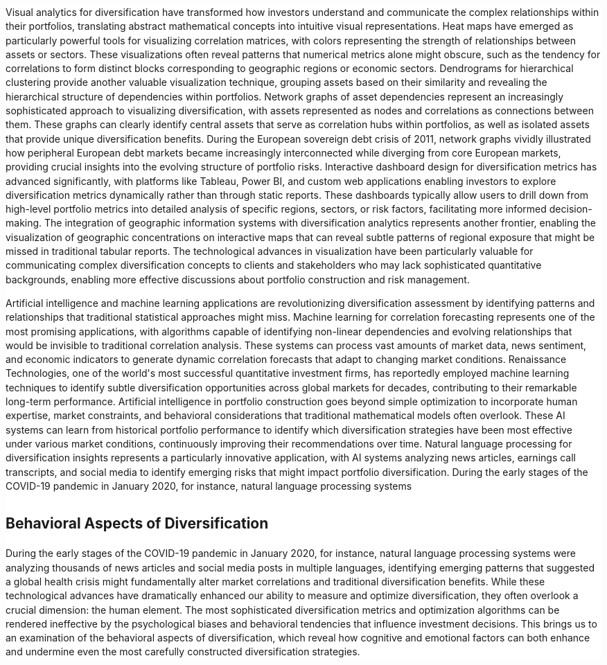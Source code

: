 Visual analytics for diversification have transformed how investors understand and communicate the complex relationships within their portfolios, translating abstract mathematical concepts into intuitive visual representations. Heat maps have emerged as particularly powerful tools for visualizing correlation matrices, with colors representing the strength of relationships between assets or sectors. These visualizations often reveal patterns that numerical metrics alone might obscure, such as the tendency for correlations to form distinct blocks corresponding to geographic regions or economic sectors. Dendrograms for hierarchical clustering provide another valuable visualization technique, grouping assets based on their similarity and revealing the hierarchical structure of dependencies within portfolios. Network graphs of asset dependencies represent an increasingly sophisticated approach to visualizing diversification, with assets represented as nodes and correlations as connections between them. These graphs can clearly identify central assets that serve as correlation hubs within portfolios, as well as isolated assets that provide unique diversification benefits. During the European sovereign debt crisis of 2011, network graphs vividly illustrated how peripheral European debt markets became increasingly interconnected while diverging from core European markets, providing crucial insights into the evolving structure of portfolio risks. Interactive dashboard design for diversification metrics has advanced significantly, with platforms like Tableau, Power BI, and custom web applications enabling investors to explore diversification metrics dynamically rather than through static reports. These dashboards typically allow users to drill down from high-level portfolio metrics into detailed analysis of specific regions, sectors, or risk factors, facilitating more informed decision-making. The integration of geographic information systems with diversification analytics represents another frontier, enabling the visualization of geographic concentrations on interactive maps that can reveal subtle patterns of regional exposure that might be missed in traditional tabular reports. The technological advances in visualization have been particularly valuable for communicating complex diversification concepts to clients and stakeholders who may lack sophisticated quantitative backgrounds, enabling more effective discussions about portfolio construction and risk management.

Artificial intelligence and machine learning applications are revolutionizing diversification assessment by identifying patterns and relationships that traditional statistical approaches might miss. Machine learning for correlation forecasting represents one of the most promising applications, with algorithms capable of identifying non-linear dependencies and evolving relationships that would be invisible to traditional correlation analysis. These systems can process vast amounts of market data, news sentiment, and economic indicators to generate dynamic correlation forecasts that adapt to changing market conditions. Renaissance Technologies, one of the world's most successful quantitative investment firms, has reportedly employed machine learning techniques to identify subtle diversification opportunities across global markets for decades, contributing to their remarkable long-term performance. Artificial intelligence in portfolio construction goes beyond simple optimization to incorporate human expertise, market constraints, and behavioral considerations that traditional mathematical models often overlook. These AI systems can learn from historical portfolio performance to identify which diversification strategies have been most effective under various market conditions, continuously improving their recommendations over time. Natural language processing for diversification insights represents a particularly innovative application, with AI systems analyzing news articles, earnings call transcripts, and social media to identify emerging risks that might impact portfolio diversification. During the early stages of the COVID-19 pandemic in January 2020, for instance, natural language processing systems

## Behavioral Aspects of Diversification

During the early stages of the COVID-19 pandemic in January 2020, for instance, natural language processing systems were analyzing thousands of news articles and social media posts in multiple languages, identifying emerging patterns that suggested a global health crisis might fundamentally alter market correlations and traditional diversification benefits. While these technological advances have dramatically enhanced our ability to measure and optimize diversification, they often overlook a crucial dimension: the human element. The most sophisticated diversification metrics and optimization algorithms can be rendered ineffective by the psychological biases and behavioral tendencies that influence investment decisions. This brings us to an examination of the behavioral aspects of diversification, which reveal how cognitive and emotional factors can both enhance and undermine even the most carefully constructed diversification strategies.
